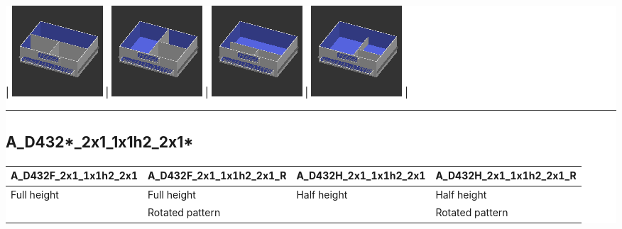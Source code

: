 | ![preview](png/A_D432F_2x1_1x1.png) | ![preview](png/A_D432F_2x1_1x1_R.png) | ![preview](png/A_D432H_2x1_1x1.png) | ![preview](png/A_D432H_2x1_1x1_R.png) | 


---
## A_D432*_2x1_1x1h2_2x1*
| **A_D432F_2x1_1x1h2_2x1** | **A_D432F_2x1_1x1h2_2x1_R** | **A_D432H_2x1_1x1h2_2x1** | **A_D432H_2x1_1x1h2_2x1_R** | 
| --- | --- | --- | --- | 
| Full height | Full height | Half height | Half height | 
|  | Rotated pattern |  | Rotated pattern | 